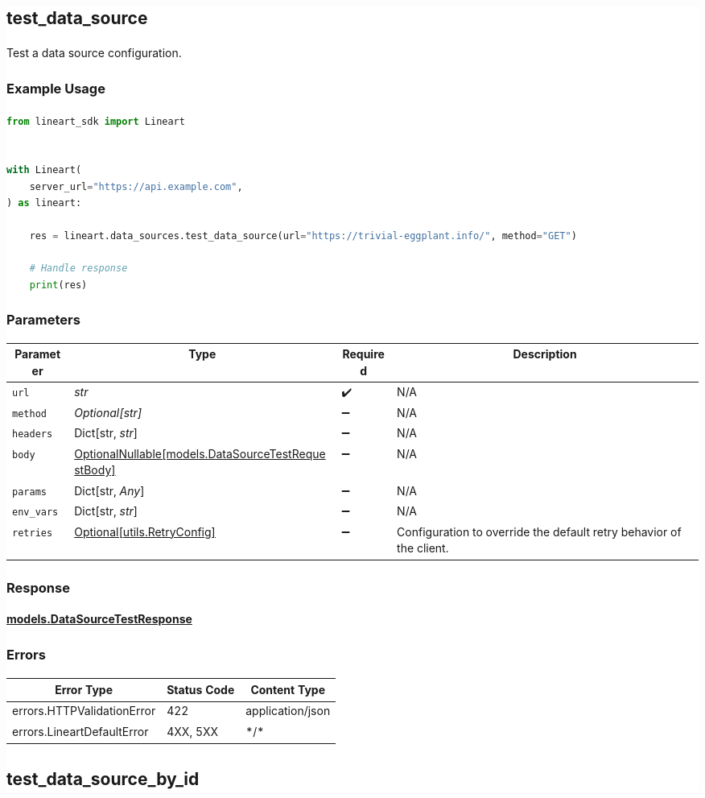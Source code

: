 ## test_data_source

Test a data source configuration.

### Example Usage


```python
from lineart_sdk import Lineart


with Lineart(
    server_url="https://api.example.com",
) as lineart:

    res = lineart.data_sources.test_data_source(url="https://trivial-eggplant.info/", method="GET")

    # Handle response
    print(res)

```

### Parameters

| Parameter                                                                                       | Type                                                                                            | Required                                                                                        | Description                                                                                     |
| ----------------------------------------------------------------------------------------------- | ----------------------------------------------------------------------------------------------- | ----------------------------------------------------------------------------------------------- | ----------------------------------------------------------------------------------------------- |
| `url`                                                                                           | *str*                                                                                           | :heavy_check_mark:                                                                              | N/A                                                                                             |
| `method`                                                                                        | *Optional[str]*                                                                                 | :heavy_minus_sign:                                                                              | N/A                                                                                             |
| `headers`                                                                                       | Dict[str, *str*]                                                                                | :heavy_minus_sign:                                                                              | N/A                                                                                             |
| `body`                                                                                          | [OptionalNullable[models.DataSourceTestRequestBody]](../../models/datasourcetestrequestbody.md) | :heavy_minus_sign:                                                                              | N/A                                                                                             |
| `params`                                                                                        | Dict[str, *Any*]                                                                                | :heavy_minus_sign:                                                                              | N/A                                                                                             |
| `env_vars`                                                                                      | Dict[str, *str*]                                                                                | :heavy_minus_sign:                                                                              | N/A                                                                                             |
| `retries`                                                                                       | [Optional[utils.RetryConfig]](../../models/utils/retryconfig.md)                                | :heavy_minus_sign:                                                                              | Configuration to override the default retry behavior of the client.                             |

### Response

**[models.DataSourceTestResponse](../../models/datasourcetestresponse.md)**

### Errors

| Error Type                 | Status Code                | Content Type               |
| -------------------------- | -------------------------- | -------------------------- |
| errors.HTTPValidationError | 422                        | application/json           |
| errors.LineartDefaultError | 4XX, 5XX                   | \*/\*                      |

## test_data_source_by_id
